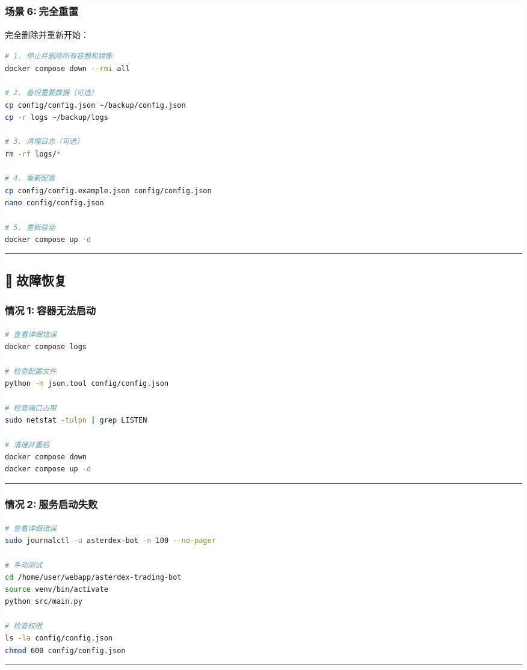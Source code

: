 
### 场景 6: 完全重置

完全删除并重新开始：

```bash
# 1. 停止并删除所有容器和镜像
docker compose down --rmi all

# 2. 备份重要数据（可选）
cp config/config.json ~/backup/config.json
cp -r logs ~/backup/logs

# 3. 清理日志（可选）
rm -rf logs/*

# 4. 重新配置
cp config/config.example.json config/config.json
nano config/config.json

# 5. 重新启动
docker compose up -d
```

---

## 🔧 故障恢复

### 情况 1: 容器无法启动

```bash
# 查看详细错误
docker compose logs

# 检查配置文件
python -m json.tool config/config.json

# 检查端口占用
sudo netstat -tulpn | grep LISTEN

# 清理并重启
docker compose down
docker compose up -d
```

---

### 情况 2: 服务启动失败

```bash
# 查看详细错误
sudo journalctl -u asterdex-bot -n 100 --no-pager

# 手动测试
cd /home/user/webapp/asterdex-trading-bot
source venv/bin/activate
python src/main.py

# 检查权限
ls -la config/config.json
chmod 600 config/config.json
```

---